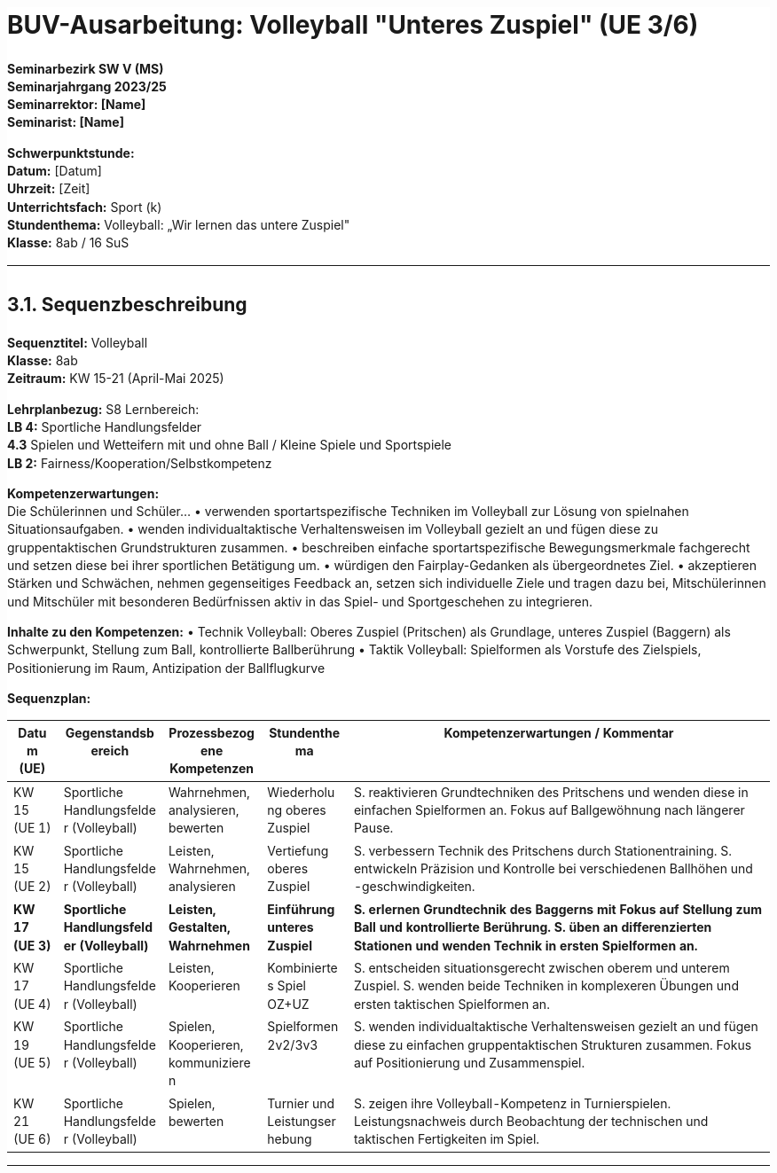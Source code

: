 # BUV-Ausarbeitung: Volleyball "Unteres Zuspiel" (UE 3/6)

**Seminarbezirk SW V (MS)**  
**Seminarjahrgang 2023/25**  
**Seminarrektor: [Name]**  
**Seminarist: [Name]**

**Schwerpunktstunde:**  
**Datum:** [Datum]  
**Uhrzeit:** [Zeit]  
**Unterrichtsfach:** Sport (k)  
**Stundenthema:** Volleyball: „Wir lernen das untere Zuspiel"  
**Klasse:** 8ab / 16 SuS

---

## 3.1. Sequenzbeschreibung

**Sequenztitel:** Volleyball  
**Klasse:** 8ab  
**Zeitraum:** KW 15-21 (April-Mai 2025)

**Lehrplanbezug:** S8 Lernbereich:  
**LB 4:** Sportliche Handlungsfelder  
**4.3** Spielen und Wetteifern mit und ohne Ball / Kleine Spiele und Sportspiele  
**LB 2:** Fairness/Kooperation/Selbstkompetenz

**Kompetenzerwartungen:**  
Die Schülerinnen und Schüler…
• verwenden sportartspezifische Techniken im Volleyball zur Lösung von spielnahen Situationsaufgaben.
• wenden individualtaktische Verhaltensweisen im Volleyball gezielt an und fügen diese zu gruppentaktischen Grundstrukturen zusammen.
• beschreiben einfache sportartspezifische Bewegungsmerkmale fachgerecht und setzen diese bei ihrer sportlichen Betätigung um.
• würdigen den Fairplay-Gedanken als übergeordnetes Ziel.
• akzeptieren Stärken und Schwächen, nehmen gegenseitiges Feedback an, setzen sich individuelle Ziele und tragen dazu bei, Mitschülerinnen und Mitschüler mit besonderen Bedürfnissen aktiv in das Spiel- und Sportgeschehen zu integrieren.

**Inhalte zu den Kompetenzen:**
• Technik Volleyball: Oberes Zuspiel (Pritschen) als Grundlage, unteres Zuspiel (Baggern) als Schwerpunkt, Stellung zum Ball, kontrollierte Ballberührung
• Taktik Volleyball: Spielformen als Vorstufe des Zielspiels, Positionierung im Raum, Antizipation der Ballflugkurve

**Sequenzplan:**

| Datum (UE) | Gegenstandsbereich | Prozessbezogene Kompetenzen | Stundenthema | Kompetenzerwartungen / Kommentar |
|------------|-------------------|---------------------------|--------------|----------------------------------|
| KW 15 (UE 1) | Sportliche Handlungsfelder (Volleyball) | Wahrnehmen, analysieren, bewerten | Wiederholung oberes Zuspiel | S. reaktivieren Grundtechniken des Pritschens und wenden diese in einfachen Spielformen an. Fokus auf Ballgewöhnung nach längerer Pause. |
| KW 15 (UE 2) | Sportliche Handlungsfelder (Volleyball) | Leisten, Wahrnehmen, analysieren | Vertiefung oberes Zuspiel | S. verbessern Technik des Pritschens durch Stationentraining. S. entwickeln Präzision und Kontrolle bei verschiedenen Ballhöhen und -geschwindigkeiten. |
| **KW 17 (UE 3)** | **Sportliche Handlungsfelder (Volleyball)** | **Leisten, Gestalten, Wahrnehmen** | **Einführung unteres Zuspiel** | **S. erlernen Grundtechnik des Baggerns mit Fokus auf Stellung zum Ball und kontrollierte Berührung. S. üben an differenzierten Stationen und wenden Technik in ersten Spielformen an.** |
| KW 17 (UE 4) | Sportliche Handlungsfelder (Volleyball) | Leisten, Kooperieren | Kombiniertes Spiel OZ+UZ | S. entscheiden situationsgerecht zwischen oberem und unterem Zuspiel. S. wenden beide Techniken in komplexeren Übungen und ersten taktischen Spielformen an. |
| KW 19 (UE 5) | Sportliche Handlungsfelder (Volleyball) | Spielen, Kooperieren, kommunizieren | Spielformen 2v2/3v3 | S. wenden individualtaktische Verhaltensweisen gezielt an und fügen diese zu einfachen gruppentaktischen Strukturen zusammen. Fokus auf Positionierung und Zusammenspiel. |
| KW 21 (UE 6) | Sportliche Handlungsfelder (Volleyball) | Spielen, bewerten | Turnier und Leistungserhebung | S. zeigen ihre Volleyball-Kompetenz in Turnierspielen. Leistungsnachweis durch Beobachtung der technischen und taktischen Fertigkeiten im Spiel. |

---